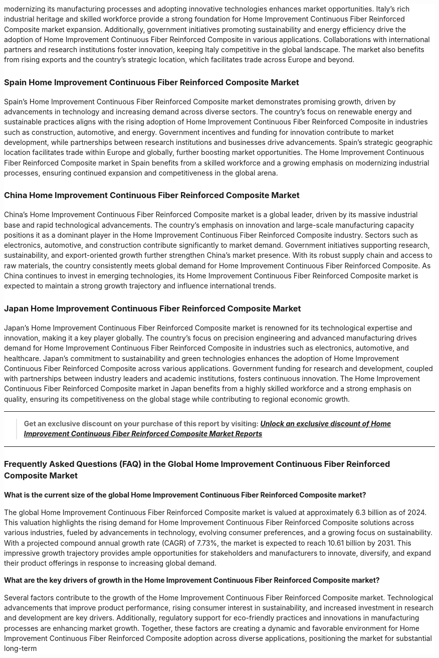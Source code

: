 modernizing its manufacturing processes and adopting innovative technologies enhances market opportunities. Italy&rsquo;s rich industrial heritage and skilled workforce provide a strong foundation for Home Improvement Continuous Fiber Reinforced Composite market expansion. Additionally, government initiatives promoting sustainability and energy efficiency drive the adoption of Home Improvement Continuous Fiber Reinforced Composite in various applications. Collaborations with international partners and research institutions foster innovation, keeping Italy competitive in the global landscape. The market also benefits from rising exports and the country&rsquo;s strategic location, which facilitates trade across Europe and beyond.</p><h3>Spain Home Improvement Continuous Fiber Reinforced Composite Market</h3><p>Spain&rsquo;s Home Improvement Continuous Fiber Reinforced Composite market demonstrates promising growth, driven by advancements in technology and increasing demand across diverse sectors. The country&rsquo;s focus on renewable energy and sustainable practices aligns with the rising adoption of Home Improvement Continuous Fiber Reinforced Composite in industries such as construction, automotive, and energy. Government incentives and funding for innovation contribute to market development, while partnerships between research institutions and businesses drive advancements. Spain&rsquo;s strategic geographic location facilitates trade within Europe and globally, further boosting market opportunities. The Home Improvement Continuous Fiber Reinforced Composite market in Spain benefits from a skilled workforce and a growing emphasis on modernizing industrial processes, ensuring continued expansion and competitiveness in the global arena.</p><h3>China Home Improvement Continuous Fiber Reinforced Composite Market</h3><p>China&rsquo;s Home Improvement Continuous Fiber Reinforced Composite market is a global leader, driven by its massive industrial base and rapid technological advancements. The country&rsquo;s emphasis on innovation and large-scale manufacturing capacity positions it as a dominant player in the Home Improvement Continuous Fiber Reinforced Composite industry. Sectors such as electronics, automotive, and construction contribute significantly to market demand. Government initiatives supporting research, sustainability, and export-oriented growth further strengthen China&rsquo;s market presence. With its robust supply chain and access to raw materials, the country consistently meets global demand for Home Improvement Continuous Fiber Reinforced Composite. As China continues to invest in emerging technologies, its Home Improvement Continuous Fiber Reinforced Composite market is expected to maintain a strong growth trajectory and influence international trends.</p><h3>Japan Home Improvement Continuous Fiber Reinforced Composite Market</h3><p>Japan&rsquo;s Home Improvement Continuous Fiber Reinforced Composite market is renowned for its technological expertise and innovation, making it a key player globally. The country&rsquo;s focus on precision engineering and advanced manufacturing drives demand for Home Improvement Continuous Fiber Reinforced Composite in industries such as electronics, automotive, and healthcare. Japan&rsquo;s commitment to sustainability and green technologies enhances the adoption of Home Improvement Continuous Fiber Reinforced Composite across various applications. Government funding for research and development, coupled with partnerships between industry leaders and academic institutions, fosters continuous innovation. The Home Improvement Continuous Fiber Reinforced Composite market in Japan benefits from a highly skilled workforce and a strong emphasis on quality, ensuring its competitiveness on the global stage while contributing to regional economic growth.</p><hr /><blockquote><p><strong>Get an exclusive discount on your purchase of this report by visiting: <em><a href="://marketresearchpulse.com/ask-for-discount/34052?utm_source=Github&amp;utm_medium=022">Unlock an exclusive discount of Home Improvement Continuous Fiber Reinforced Composite Market Reports</a></em>&nbsp;</strong></p></blockquote><hr /><h3>Frequently Asked Questions (FAQ) in the Global Home Improvement Continuous Fiber Reinforced Composite Market</h3><p><strong>What is the current size of the global Home Improvement Continuous Fiber Reinforced Composite market?</strong></p><p>The global Home Improvement Continuous Fiber Reinforced Composite market is valued at approximately 6.3 billion as of 2024. This valuation highlights the rising demand for Home Improvement Continuous Fiber Reinforced Composite solutions across various industries, fueled by advancements in technology, evolving consumer preferences, and a growing focus on sustainability. With a projected compound annual growth rate (CAGR) of 7.73%, the market is expected to reach 10.61 billion by 2031. This impressive growth trajectory provides ample opportunities for stakeholders and manufacturers to innovate, diversify, and expand their product offerings in response to increasing global demand.</p><p><strong>What are the key drivers of growth in the Home Improvement Continuous Fiber Reinforced Composite market?</strong></p><p>Several factors contribute to the growth of the Home Improvement Continuous Fiber Reinforced Composite market. Technological advancements that improve product performance, rising consumer interest in sustainability, and increased investment in research and development are key drivers. Additionally, regulatory support for eco-friendly practices and innovations in manufacturing processes are enhancing market growth. Together, these factors are creating a dynamic and favorable environment for Home Improvement Continuous Fiber Reinforced Composite adoption across diverse applications, positioning the market for substantial long-term